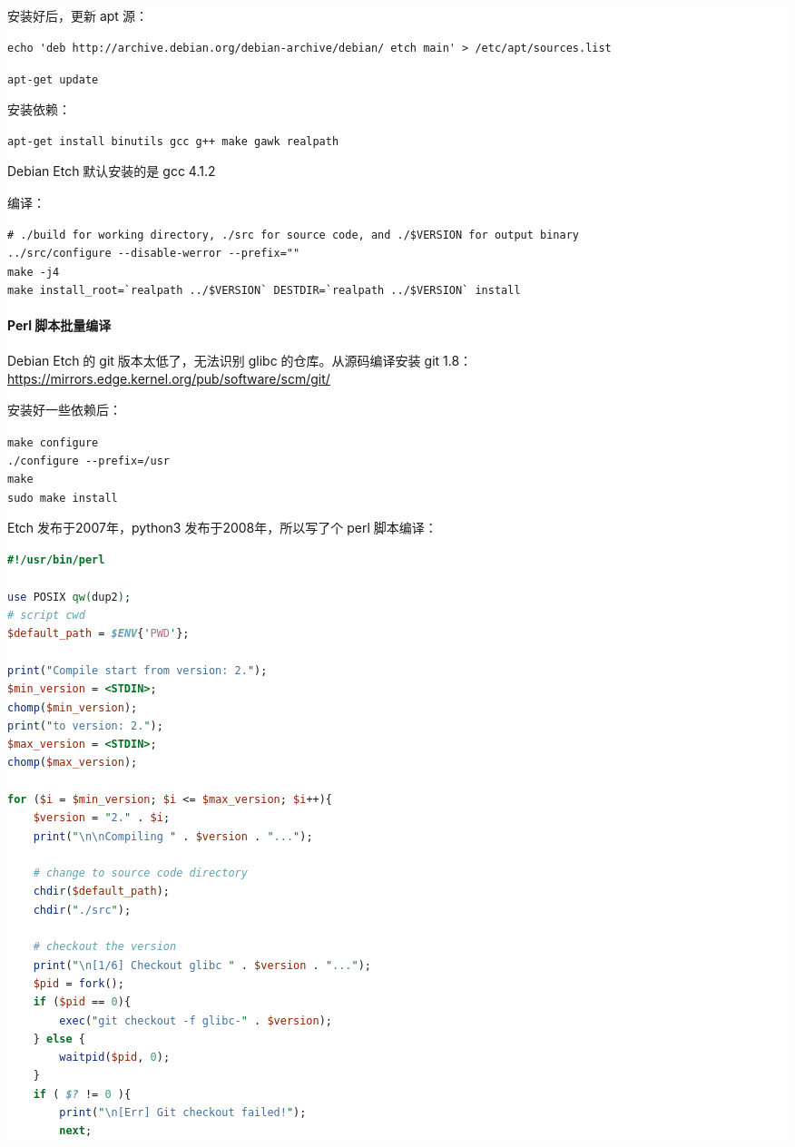 安装好后，更新 apt 源：

`echo 'deb http://archive.debian.org/debian-archive/debian/ etch main' > /etc/apt/sources.list`

`apt-get update`

安装依赖：

`apt-get install binutils gcc g++ make gawk realpath`

Debian Etch 默认安装的是 gcc 4.1.2

编译：

```shell
# ./build for working directory, ./src for source code, and ./$VERSION for output binary
../src/configure --disable-werror --prefix=""
make -j4
make install_root=`realpath ../$VERSION` DESTDIR=`realpath ../$VERSION` install
```

#### Perl 脚本批量编译

Debian Etch 的 git 版本太低了，无法识别 glibc 的仓库。从源码编译安装 git 1.8：https://mirrors.edge.kernel.org/pub/software/scm/git/

安装好一些依赖后：

```shell
make configure
./configure --prefix=/usr
make
sudo make install
```

Etch 发布于2007年，python3 发布于2008年，所以写了个 perl 脚本编译：

```perl
#!/usr/bin/perl

use POSIX qw(dup2);
# script cwd
$default_path = $ENV{'PWD'};

print("Compile start from version: 2.");
$min_version = <STDIN>;
chomp($min_version);
print("to version: 2.");
$max_version = <STDIN>;
chomp($max_version);

for ($i = $min_version; $i <= $max_version; $i++){
    $version = "2." . $i;
    print("\n\nCompiling " . $version . "...");

    # change to source code directory
    chdir($default_path);
    chdir("./src");

    # checkout the version
    print("\n[1/6] Checkout glibc " . $version . "...");
    $pid = fork();
    if ($pid == 0){
        exec("git checkout -f glibc-" . $version);
    } else {
        waitpid($pid, 0);
    }
    if ( $? != 0 ){
        print("\n[Err] Git checkout failed!");
        next;
```